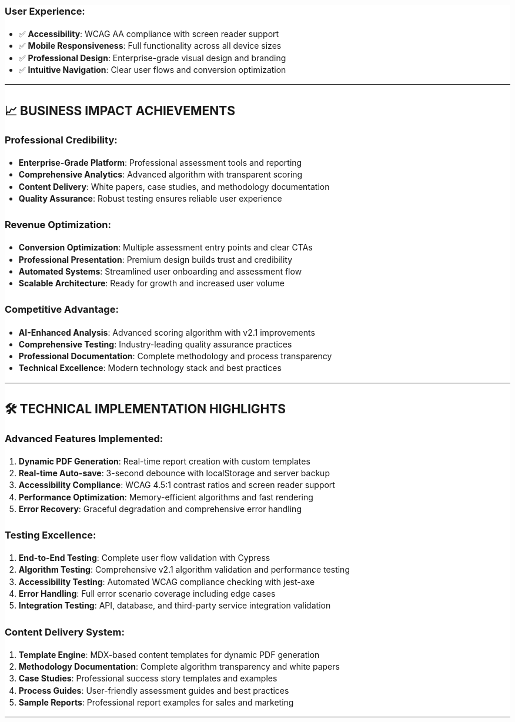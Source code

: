 ### **User Experience:**
- ✅ **Accessibility**: WCAG AA compliance with screen reader support
- ✅ **Mobile Responsiveness**: Full functionality across all device sizes
- ✅ **Professional Design**: Enterprise-grade visual design and branding
- ✅ **Intuitive Navigation**: Clear user flows and conversion optimization

---

## 📈 **BUSINESS IMPACT ACHIEVEMENTS**

### **Professional Credibility:**
- **Enterprise-Grade Platform**: Professional assessment tools and reporting
- **Comprehensive Analytics**: Advanced algorithm with transparent scoring
- **Content Delivery**: White papers, case studies, and methodology documentation
- **Quality Assurance**: Robust testing ensures reliable user experience

### **Revenue Optimization:**
- **Conversion Optimization**: Multiple assessment entry points and clear CTAs
- **Professional Presentation**: Premium design builds trust and credibility
- **Automated Systems**: Streamlined user onboarding and assessment flow
- **Scalable Architecture**: Ready for growth and increased user volume

### **Competitive Advantage:**
- **AI-Enhanced Analysis**: Advanced scoring algorithm with v2.1 improvements
- **Comprehensive Testing**: Industry-leading quality assurance practices
- **Professional Documentation**: Complete methodology and process transparency
- **Technical Excellence**: Modern technology stack and best practices

---

## 🛠 **TECHNICAL IMPLEMENTATION HIGHLIGHTS**

### **Advanced Features Implemented:**
1. **Dynamic PDF Generation**: Real-time report creation with custom templates
2. **Real-time Auto-save**: 3-second debounce with localStorage and server backup
3. **Accessibility Compliance**: WCAG 4.5:1 contrast ratios and screen reader support
4. **Performance Optimization**: Memory-efficient algorithms and fast rendering
5. **Error Recovery**: Graceful degradation and comprehensive error handling

### **Testing Excellence:**
1. **End-to-End Testing**: Complete user flow validation with Cypress
2. **Algorithm Testing**: Comprehensive v2.1 algorithm validation and performance testing
3. **Accessibility Testing**: Automated WCAG compliance checking with jest-axe
4. **Error Handling**: Full error scenario coverage including edge cases
5. **Integration Testing**: API, database, and third-party service integration validation

### **Content Delivery System:**
1. **Template Engine**: MDX-based content templates for dynamic PDF generation
2. **Methodology Documentation**: Complete algorithm transparency and white papers
3. **Case Studies**: Professional success story templates and examples
4. **Process Guides**: User-friendly assessment guides and best practices
5. **Sample Reports**: Professional report examples for sales and marketing

---